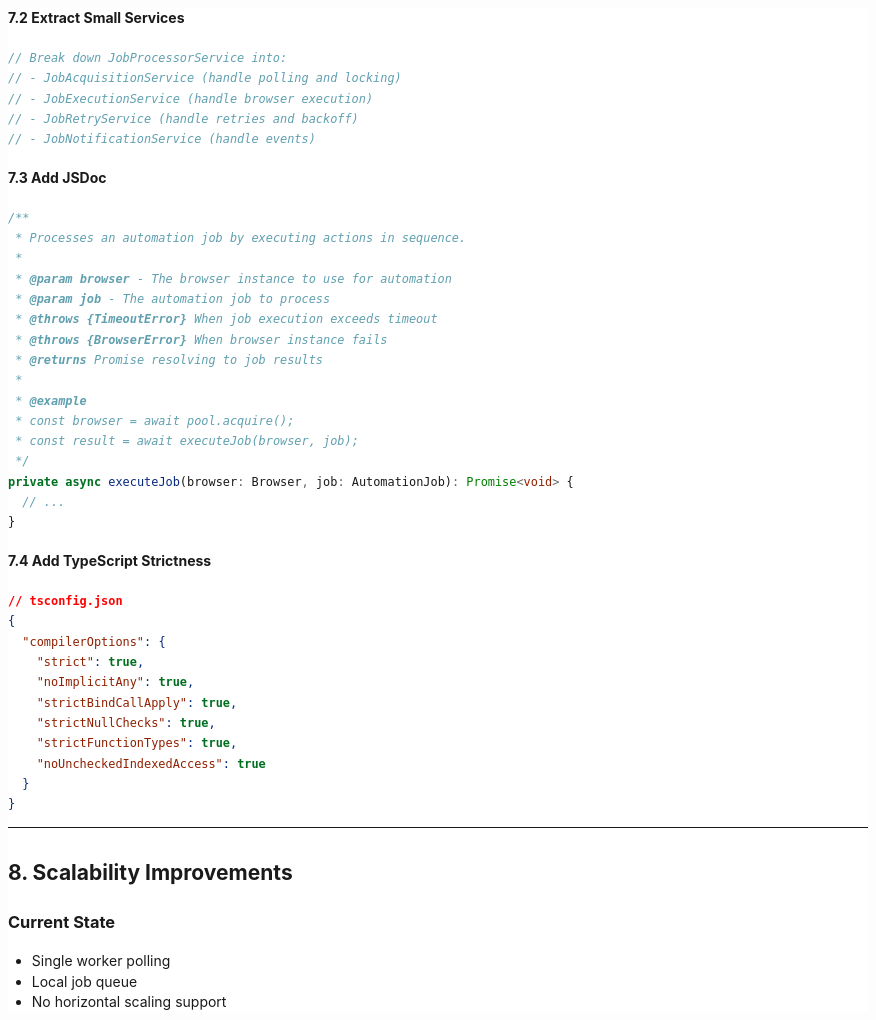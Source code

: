 #### 7.2 Extract Small Services
```typescript
// Break down JobProcessorService into:
// - JobAcquisitionService (handle polling and locking)
// - JobExecutionService (handle browser execution)
// - JobRetryService (handle retries and backoff)
// - JobNotificationService (handle events)
```

#### 7.3 Add JSDoc
```typescript
/**
 * Processes an automation job by executing actions in sequence.
 * 
 * @param browser - The browser instance to use for automation
 * @param job - The automation job to process
 * @throws {TimeoutError} When job execution exceeds timeout
 * @throws {BrowserError} When browser instance fails
 * @returns Promise resolving to job results
 * 
 * @example
 * const browser = await pool.acquire();
 * const result = await executeJob(browser, job);
 */
private async executeJob(browser: Browser, job: AutomationJob): Promise<void> {
  // ...
}
```

#### 7.4 Add TypeScript Strictness
```json
// tsconfig.json
{
  "compilerOptions": {
    "strict": true,
    "noImplicitAny": true,
    "strictBindCallApply": true,
    "strictNullChecks": true,
    "strictFunctionTypes": true,
    "noUncheckedIndexedAccess": true
  }
}
```

---

## 8. Scalability Improvements

### Current State
- Single worker polling
- Local job queue
- No horizontal scaling support
